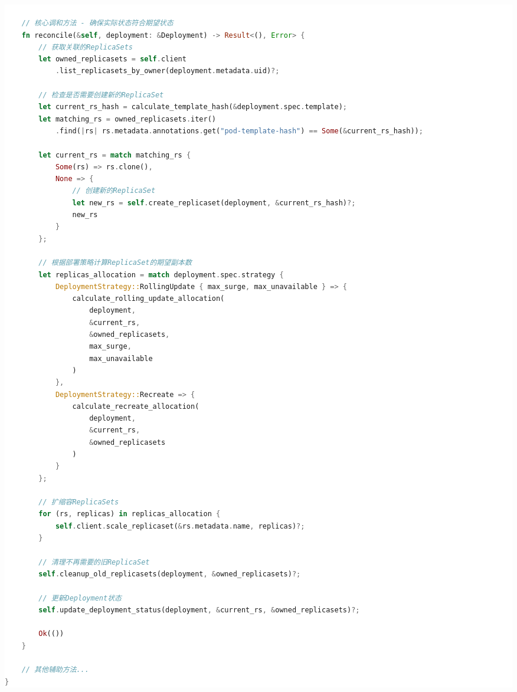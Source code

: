 ```rust
  
    // 核心调和方法 - 确保实际状态符合期望状态
    fn reconcile(&self, deployment: &Deployment) -> Result<(), Error> {
        // 获取关联的ReplicaSets
        let owned_replicasets = self.client
            .list_replicasets_by_owner(deployment.metadata.uid)?;
  
        // 检查是否需要创建新的ReplicaSet
        let current_rs_hash = calculate_template_hash(&deployment.spec.template);
        let matching_rs = owned_replicasets.iter()
            .find(|rs| rs.metadata.annotations.get("pod-template-hash") == Some(&current_rs_hash));
  
        let current_rs = match matching_rs {
            Some(rs) => rs.clone(),
            None => {
                // 创建新的ReplicaSet
                let new_rs = self.create_replicaset(deployment, &current_rs_hash)?;
                new_rs
            }
        };
  
        // 根据部署策略计算ReplicaSet的期望副本数
        let replicas_allocation = match deployment.spec.strategy {
            DeploymentStrategy::RollingUpdate { max_surge, max_unavailable } => {
                calculate_rolling_update_allocation(
                    deployment,
                    &current_rs,
                    &owned_replicasets,
                    max_surge,
                    max_unavailable
                )
            },
            DeploymentStrategy::Recreate => {
                calculate_recreate_allocation(
                    deployment,
                    &current_rs,
                    &owned_replicasets
                )
            }
        };
  
        // 扩缩容ReplicaSets
        for (rs, replicas) in replicas_allocation {
            self.client.scale_replicaset(&rs.metadata.name, replicas)?;
        }
  
        // 清理不再需要的旧ReplicaSet
        self.cleanup_old_replicasets(deployment, &owned_replicasets)?;
  
        // 更新Deployment状态
        self.update_deployment_status(deployment, &current_rs, &owned_replicasets)?;
  
        Ok(())
    }
  
    // 其他辅助方法...
}

```
